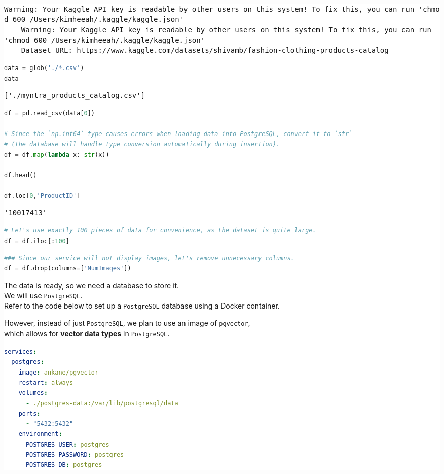 <pre class="custom">Warning: Your Kaggle API key is readable by other users on this system! To fix this, you can run 'chmod 600 /Users/kimheeah/.kaggle/kaggle.json'
    Warning: Your Kaggle API key is readable by other users on this system! To fix this, you can run 'chmod 600 /Users/kimheeah/.kaggle/kaggle.json'
    Dataset URL: https://www.kaggle.com/datasets/shivamb/fashion-clothing-products-catalog
</pre>

```python
data = glob('./*.csv')
data
```




<pre class="custom">['./myntra_products_catalog.csv']</pre>



```python
df = pd.read_csv(data[0])

# Since the `np.int64` type causes errors when loading data into PostgreSQL, convert it to `str` 
# (the database will handle type conversion automatically during insertion).
df = df.map(lambda x: str(x))

df.head()

df.loc[0,'ProductID']
```




<pre class="custom">'10017413'</pre>



```python
# Let's use exactly 100 pieces of data for convenience, as the dataset is quite large.
df = df.iloc[:100]
```

```python
### Since our service will not display images, let's remove unnecessary columns.
df = df.drop(columns=['NumImages'])
```

The data is ready, so we need a database to store it.  
We will use `PostgreSQL`.  
Refer to the code below to set up a `PostgreSQL` database using a Docker container.

However, instead of just `PostgreSQL`, we plan to use an image of `pgvector`,  
which allows for **vector data types** in `PostgreSQL`.

```yaml
services:
  postgres:
    image: ankane/pgvector
    restart: always
    volumes:
      - ./postgres-data:/var/lib/postgresql/data
    ports:
      - "5432:5432"
    environment:
      POSTGRES_USER: postgres
      POSTGRES_PASSWORD: postgres
      POSTGRES_DB: postgres
```
